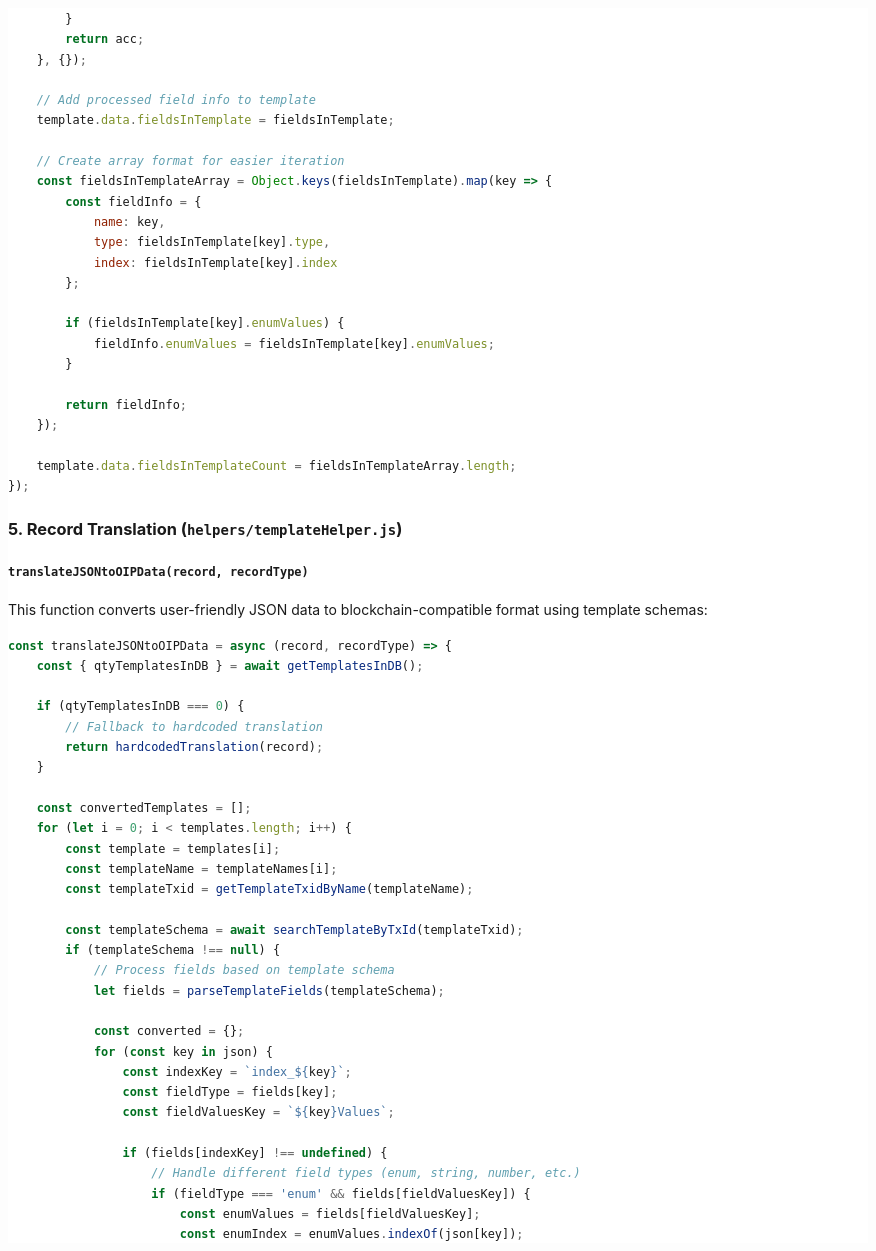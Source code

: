 ```javascript
        }
        return acc;
    }, {});
    
    // Add processed field info to template
    template.data.fieldsInTemplate = fieldsInTemplate;
    
    // Create array format for easier iteration
    const fieldsInTemplateArray = Object.keys(fieldsInTemplate).map(key => {
        const fieldInfo = {
            name: key,
            type: fieldsInTemplate[key].type,
            index: fieldsInTemplate[key].index
        };
        
        if (fieldsInTemplate[key].enumValues) {
            fieldInfo.enumValues = fieldsInTemplate[key].enumValues;
        }
        
        return fieldInfo;
    });
    
    template.data.fieldsInTemplateCount = fieldsInTemplateArray.length;
});
```

### 5. Record Translation (`helpers/templateHelper.js`)

#### `translateJSONtoOIPData(record, recordType)`

This function converts user-friendly JSON data to blockchain-compatible format using template schemas:

```javascript
const translateJSONtoOIPData = async (record, recordType) => {
    const { qtyTemplatesInDB } = await getTemplatesInDB();
    
    if (qtyTemplatesInDB === 0) {
        // Fallback to hardcoded translation
        return hardcodedTranslation(record);
    }
    
    const convertedTemplates = [];
    for (let i = 0; i < templates.length; i++) {
        const template = templates[i];
        const templateName = templateNames[i];
        const templateTxid = getTemplateTxidByName(templateName);
        
        const templateSchema = await searchTemplateByTxId(templateTxid);
        if (templateSchema !== null) {
            // Process fields based on template schema
            let fields = parseTemplateFields(templateSchema);
            
            const converted = {};
            for (const key in json) {
                const indexKey = `index_${key}`;
                const fieldType = fields[key];
                const fieldValuesKey = `${key}Values`;
                
                if (fields[indexKey] !== undefined) {
                    // Handle different field types (enum, string, number, etc.)
                    if (fieldType === 'enum' && fields[fieldValuesKey]) {
                        const enumValues = fields[fieldValuesKey];
                        const enumIndex = enumValues.indexOf(json[key]);
```